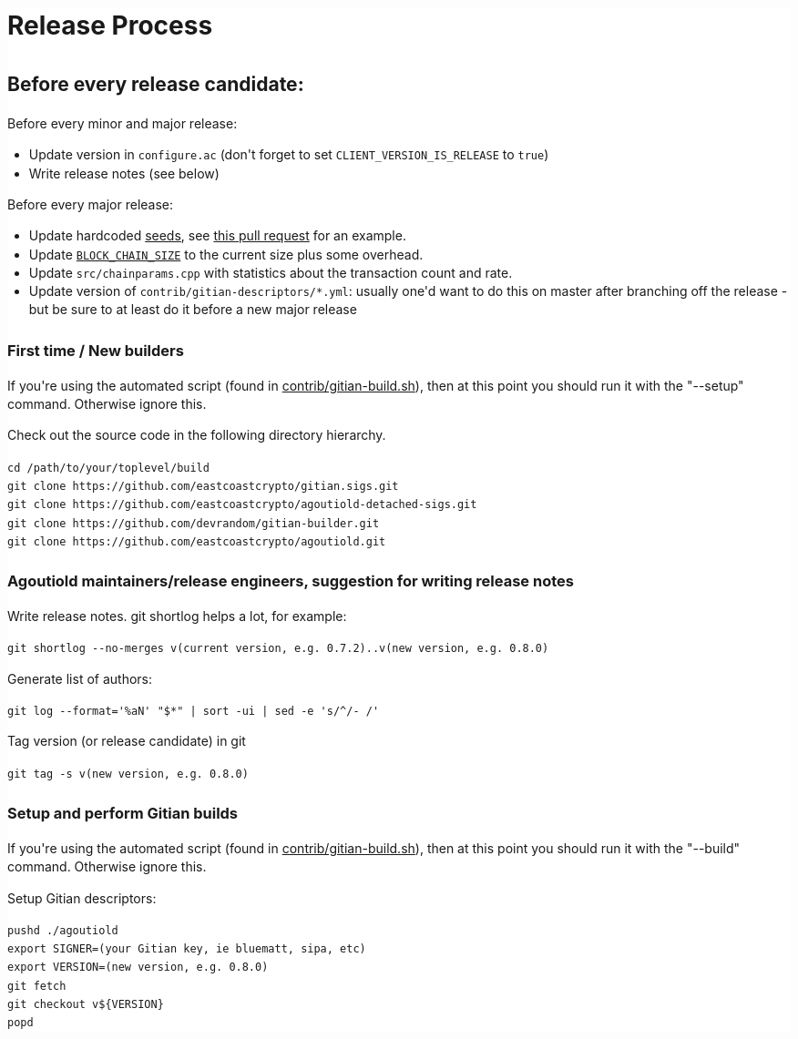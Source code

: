 Release Process
====================

Before every release candidate:
-

Before every minor and major release:

* Update version in `configure.ac` (don't forget to set `CLIENT_VERSION_IS_RELEASE` to `true`)
* Write release notes (see below)

Before every major release:

* Update hardcoded [seeds](/contrib/seeds/README.md), see [this pull request](https://github.com/bitcoin/bitcoin/pull/7415) for an example.
* Update [`BLOCK_CHAIN_SIZE`](/src/qt/intro.cpp) to the current size plus some overhead.
* Update `src/chainparams.cpp` with statistics about the transaction count and rate.
* Update version of `contrib/gitian-descriptors/*.yml`: usually one'd want to do this on master after branching off the release - but be sure to at least do it before a new major release

### First time / New builders

If you're using the automated script (found in [contrib/gitian-build.sh](/contrib/gitian-build.sh)), then at this point you should run it with the "--setup" command. Otherwise ignore this.

Check out the source code in the following directory hierarchy.

    cd /path/to/your/toplevel/build
    git clone https://github.com/eastcoastcrypto/gitian.sigs.git
    git clone https://github.com/eastcoastcrypto/agoutiold-detached-sigs.git
    git clone https://github.com/devrandom/gitian-builder.git
    git clone https://github.com/eastcoastcrypto/agoutiold.git

### Agoutiold maintainers/release engineers, suggestion for writing release notes

Write release notes. git shortlog helps a lot, for example:

    git shortlog --no-merges v(current version, e.g. 0.7.2)..v(new version, e.g. 0.8.0)


Generate list of authors:

    git log --format='%aN' "$*" | sort -ui | sed -e 's/^/- /'

Tag version (or release candidate) in git

    git tag -s v(new version, e.g. 0.8.0)

### Setup and perform Gitian builds

If you're using the automated script (found in [contrib/gitian-build.sh](/contrib/gitian-build.sh)), then at this point you should run it with the "--build" command. Otherwise ignore this.

Setup Gitian descriptors:

    pushd ./agoutiold
    export SIGNER=(your Gitian key, ie bluematt, sipa, etc)
    export VERSION=(new version, e.g. 0.8.0)
    git fetch
    git checkout v${VERSION}
    popd
